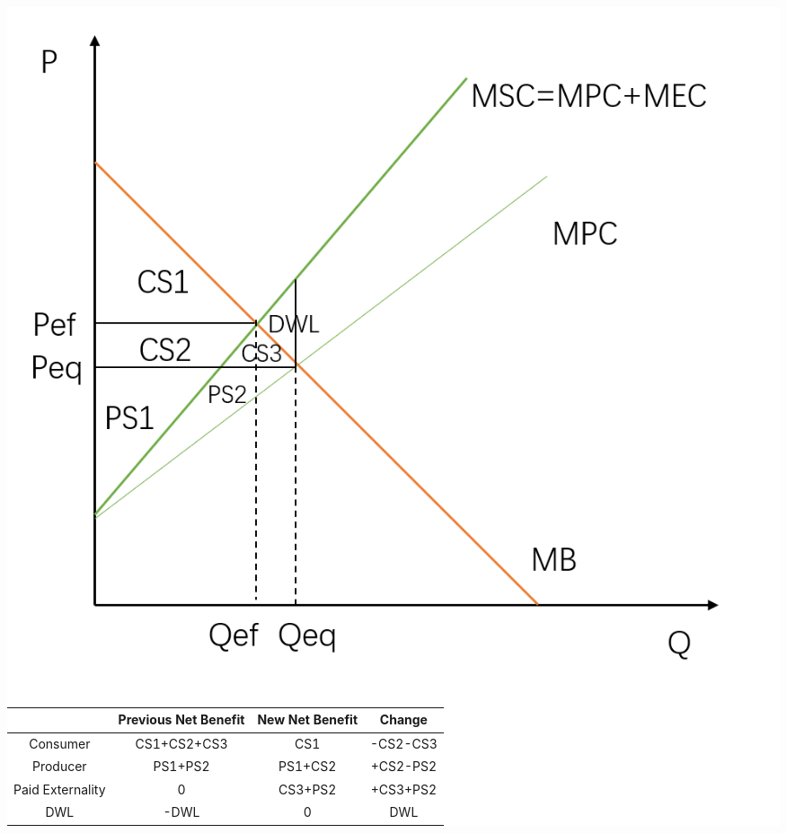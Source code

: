 ![Alt text](image-29.png)

| | Previous Net Benefit | New Net Benefit | Change |
| :-: | :-: | :-: | :-: |
| Consumer | CS1+CS2+CS3 | CS1 | -CS2-CS3 |
| Producer | PS1+PS2 | PS1+CS2 | +CS2-PS2 |
| Paid Externality | 0 | CS3+PS2 | +CS3+PS2 |
| DWL | -DWL | 0 | DWL |
